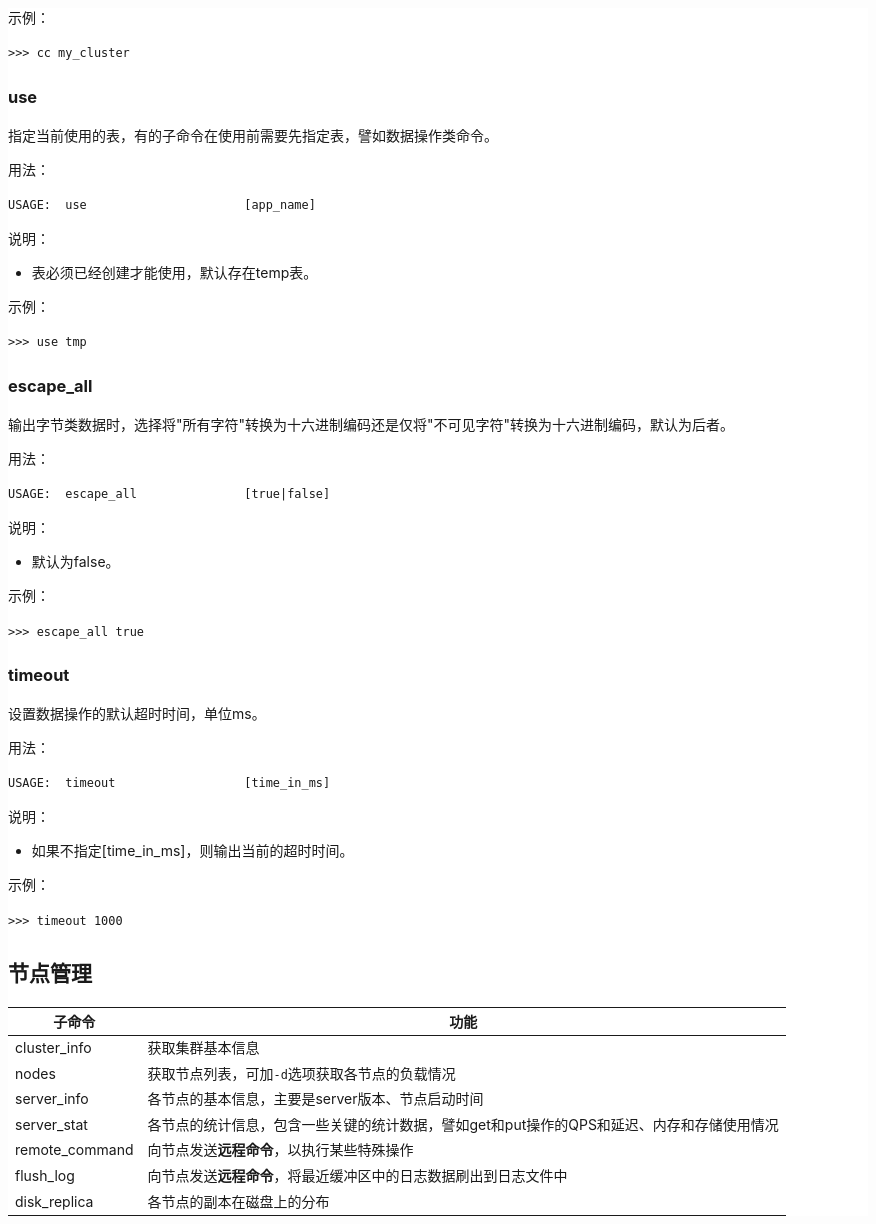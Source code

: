示例：
```
>>> cc my_cluster
```
### use
指定当前使用的表，有的子命令在使用前需要先指定表，譬如数据操作类命令。

用法：
```
USAGE:  use                      [app_name]
```

说明：
* 表必须已经创建才能使用，默认存在temp表。

示例：
```
>>> use tmp
```

### escape_all
输出字节类数据时，选择将"所有字符"转换为十六进制编码还是仅将"不可见字符"转换为十六进制编码，默认为后者。

用法：
```
USAGE:  escape_all               [true|false]
```

说明：
* 默认为false。

示例：
```
>>> escape_all true
```

### timeout
设置数据操作的默认超时时间，单位ms。

用法：
```
USAGE:  timeout                  [time_in_ms]
```

说明：
* 如果不指定[time_in_ms]，则输出当前的超时时间。

示例：
```
>>> timeout 1000
```

## 节点管理

| 子命令 | 功能 |
| ----- | ----- |
| cluster_info | 获取集群基本信息 |
| nodes | 获取节点列表，可加```-d```选项获取各节点的负载情况 |
| server_info | 各节点的基本信息，主要是server版本、节点启动时间 |
| server_stat | 各节点的统计信息，包含一些关键的统计数据，譬如get和put操作的QPS和延迟、内存和存储使用情况 |
| remote_command | 向节点发送**远程命令**，以执行某些特殊操作 |
| flush_log | 向节点发送**远程命令**，将最近缓冲区中的日志数据刷出到日志文件中 |
| disk_replica | 各节点的副本在磁盘上的分布 |